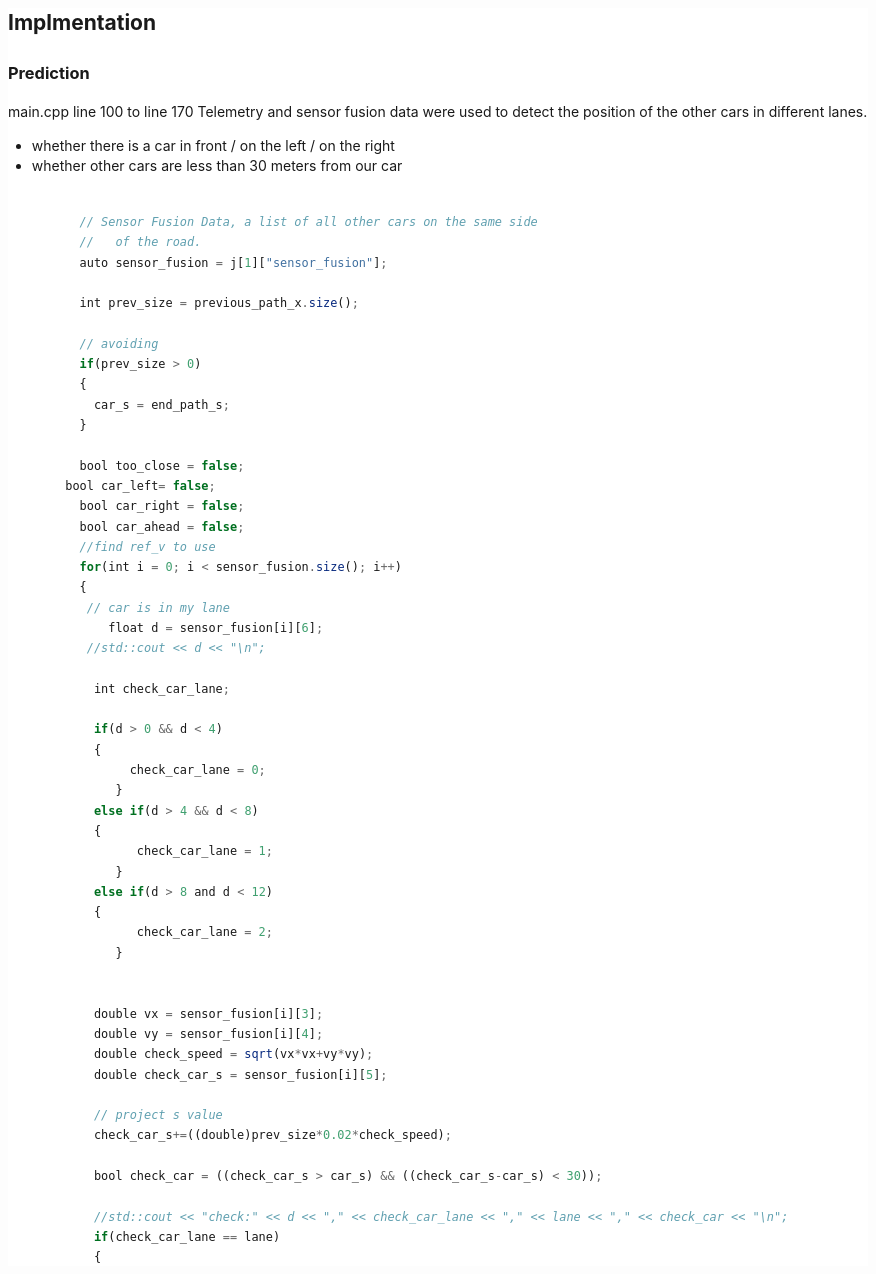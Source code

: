 ## Implmentation
### Prediction
main.cpp line 100 to line 170
Telemetry and sensor fusion data were used to detect the position of the other cars in different lanes.
* whether there is a car in front / on the left / on the right
* whether other cars are less than 30 meters from our car
```javascript

          // Sensor Fusion Data, a list of all other cars on the same side 
          //   of the road.
          auto sensor_fusion = j[1]["sensor_fusion"];

		  int prev_size = previous_path_x.size();

		  // avoiding 
		  if(prev_size > 0) 
		  {
			car_s = end_path_s;
	 	  }

		  bool too_close = false;
        bool car_left= false;
		  bool car_right = false;
		  bool car_ahead = false;
		  //find ref_v to use
		  for(int i = 0; i < sensor_fusion.size(); i++)
		  {
           // car is in my lane
			  float d = sensor_fusion[i][6];
           //std::cout << d << "\n";

            int check_car_lane;

            if(d > 0 && d < 4) 
            {
			     check_car_lane = 0;
			   } 
            else if(d > 4 && d < 8) 
            {
				  check_car_lane = 1;
			   } 
            else if(d > 8 and d < 12) 
            {
				  check_car_lane = 2;
			   } 	

			
            double vx = sensor_fusion[i][3];
            double vy = sensor_fusion[i][4];
            double check_speed = sqrt(vx*vx+vy*vy);
            double check_car_s = sensor_fusion[i][5];	

            // project s value				
            check_car_s+=((double)prev_size*0.02*check_speed);

            bool check_car = ((check_car_s > car_s) && ((check_car_s-car_s) < 30));

            //std::cout << "check:" << d << "," << check_car_lane << "," << lane << "," << check_car << "\n";
            if(check_car_lane == lane) 
            {
```